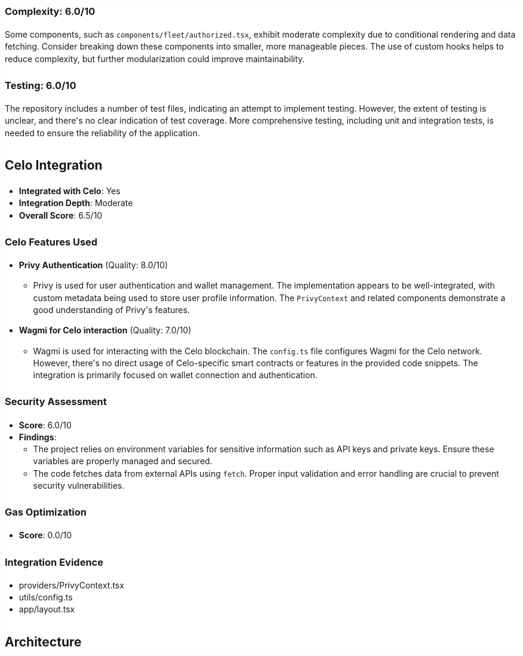 ### Complexity: 6.0/10

Some components, such as `components/fleet/authorized.tsx`, exhibit moderate complexity due to conditional rendering and data fetching. Consider breaking down these components into smaller, more manageable pieces. The use of custom hooks helps to reduce complexity, but further modularization could improve maintainability.

### Testing: 6.0/10

The repository includes a number of test files, indicating an attempt to implement testing. However, the extent of testing is unclear, and there's no clear indication of test coverage. More comprehensive testing, including unit and integration tests, is needed to ensure the reliability of the application.

## Celo Integration

- **Integrated with Celo**: Yes
- **Integration Depth**: Moderate
- **Overall Score**: 6.5/10

### Celo Features Used

- **Privy Authentication** (Quality: 8.0/10)
  - Privy is used for user authentication and wallet management. The implementation appears to be well-integrated, with custom metadata being used to store user profile information. The `PrivyContext` and related components demonstrate a good understanding of Privy's features.

- **Wagmi for Celo interaction** (Quality: 7.0/10)
  - Wagmi is used for interacting with the Celo blockchain. The `config.ts` file configures Wagmi for the Celo network. However, there's no direct usage of Celo-specific smart contracts or features in the provided code snippets. The integration is primarily focused on wallet connection and authentication.

### Security Assessment

- **Score**: 6.0/10
- **Findings**:
  - The project relies on environment variables for sensitive information such as API keys and private keys. Ensure these variables are properly managed and secured.
  - The code fetches data from external APIs using `fetch`. Proper input validation and error handling are crucial to prevent security vulnerabilities.

### Gas Optimization

- **Score**: 0.0/10

### Integration Evidence

- providers/PrivyContext.tsx
- utils/config.ts
- app/layout.tsx

## Architecture
